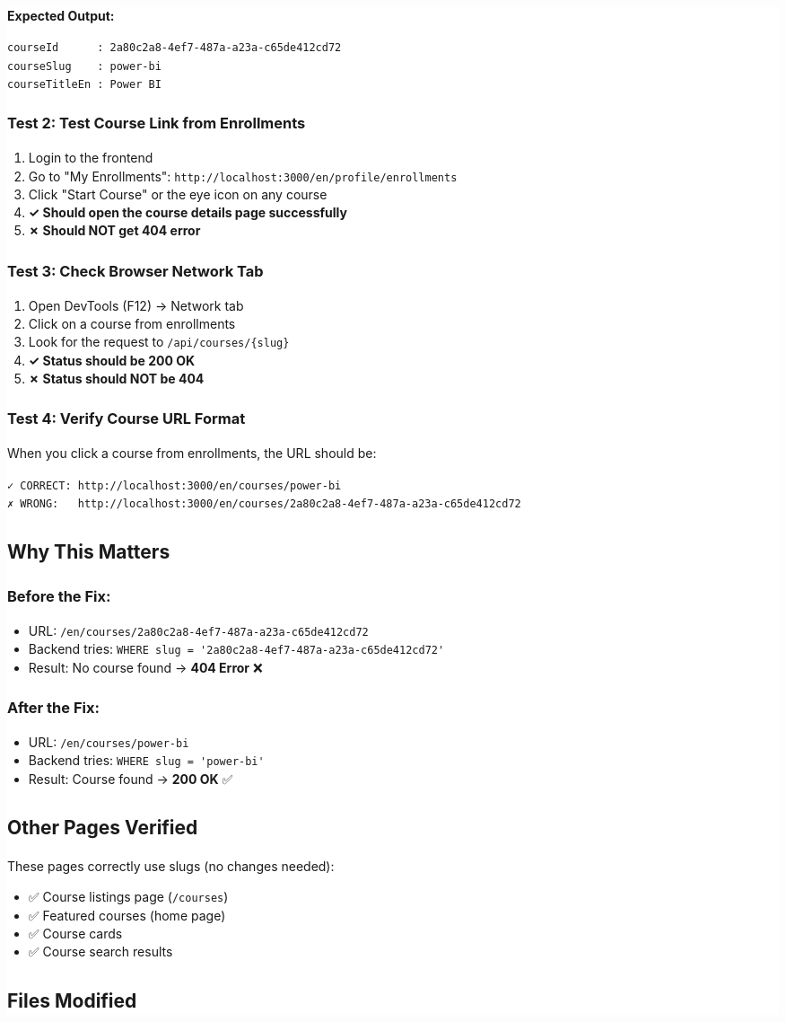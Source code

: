 **Expected Output:**
```
courseId      : 2a80c2a8-4ef7-487a-a23a-c65de412cd72
courseSlug    : power-bi
courseTitleEn : Power BI
```

### Test 2: Test Course Link from Enrollments
1. Login to the frontend
2. Go to "My Enrollments": `http://localhost:3000/en/profile/enrollments`
3. Click "Start Course" or the eye icon on any course
4. **✓ Should open the course details page successfully**
5. **✗ Should NOT get 404 error**

### Test 3: Check Browser Network Tab
1. Open DevTools (F12) → Network tab
2. Click on a course from enrollments
3. Look for the request to `/api/courses/{slug}`
4. **✓ Status should be 200 OK**
5. **✗ Status should NOT be 404**

### Test 4: Verify Course URL Format
When you click a course from enrollments, the URL should be:
```
✓ CORRECT: http://localhost:3000/en/courses/power-bi
✗ WRONG:   http://localhost:3000/en/courses/2a80c2a8-4ef7-487a-a23a-c65de412cd72
```

## Why This Matters

### Before the Fix:
- URL: `/en/courses/2a80c2a8-4ef7-487a-a23a-c65de412cd72`
- Backend tries: `WHERE slug = '2a80c2a8-4ef7-487a-a23a-c65de412cd72'`
- Result: No course found → **404 Error** ❌

### After the Fix:
- URL: `/en/courses/power-bi`
- Backend tries: `WHERE slug = 'power-bi'`
- Result: Course found → **200 OK** ✅

## Other Pages Verified

These pages correctly use slugs (no changes needed):
- ✅ Course listings page (`/courses`)
- ✅ Featured courses (home page)
- ✅ Course cards
- ✅ Course search results

## Files Modified
